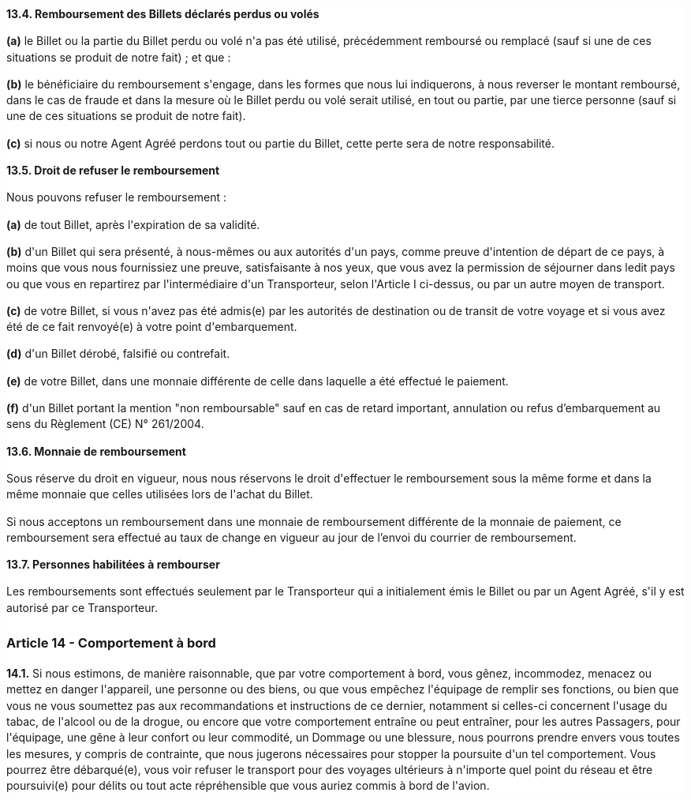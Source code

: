 **13.4. Remboursement des Billets déclarés perdus ou volés**

**(a)** le Billet ou la partie du Billet perdu ou volé n'a pas été utilisé, précédemment remboursé ou remplacé (sauf si une de ces situations se produit de notre fait) ; et que :

**(b)** le bénéficiaire du remboursement s'engage, dans les formes que nous lui indiquerons, à nous reverser le montant remboursé, dans le cas de fraude et dans la mesure où le Billet perdu ou volé serait utilisé, en tout ou partie, par une tierce personne (sauf si une de ces situations se produit de notre fait).

**(c)** si nous ou notre Agent Agréé perdons tout ou partie du Billet, cette perte sera de notre responsabilité.

**13.5. Droit de refuser le remboursement**

Nous pouvons refuser le remboursement :

**(a)** de tout Billet, après l'expiration de sa validité.

**(b)** d'un Billet qui sera présenté, à nous-mêmes ou aux autorités d'un pays, comme preuve d'intention de départ de ce pays, à moins que vous nous fournissiez une preuve, satisfaisante à nos yeux, que vous avez la permission de séjourner dans ledit pays ou que vous en repartirez par l'intermédiaire d'un Transporteur, selon l'Article I ci-dessus, ou par un autre moyen de transport.

**(c)** de votre Billet, si vous n'avez pas été admis(e) par les autorités de destination ou de transit de votre voyage et si vous avez été de ce fait renvoyé(e) à votre point d'embarquement.

**(d)** d'un Billet dérobé, falsifié ou contrefait.

**(e)** de votre Billet, dans une monnaie différente de celle dans laquelle a été effectué le paiement.

**(f)** d'un Billet portant la mention "non remboursable" sauf en cas de retard important, annulation ou refus d’embarquement au sens du Règlement (CE) N° 261/2004.

**13.6. Monnaie de remboursement**

Sous réserve du droit en vigueur, nous nous réservons le droit d'effectuer le remboursement sous la même forme et dans la même monnaie que celles utilisées lors de l'achat du Billet.

Si nous acceptons un remboursement dans une monnaie de remboursement différente de la monnaie de paiement, ce remboursement sera effectué au taux de change en vigueur au jour de l’envoi du courrier de remboursement.

**13.7. Personnes habilitées à rembourser**

Les remboursements sont effectués seulement par le Transporteur qui a initialement émis le Billet ou par un Agent Agréé, s'il y est autorisé par ce Transporteur.

### Article 14 - Comportement à bord

**14.1.** Si nous estimons, de manière raisonnable, que par votre comportement à bord, vous gênez, incommodez, menacez ou mettez en danger l'appareil, une personne ou des biens, ou que vous empêchez l'équipage de remplir ses fonctions, ou bien que vous ne vous soumettez pas aux recommandations et instructions de ce dernier, notamment si celles-ci concernent l'usage du tabac, de l'alcool ou de la drogue, ou encore que votre comportement entraîne ou peut entraîner, pour les autres Passagers, pour l'équipage, une gêne à leur confort ou leur commodité, un Dommage ou une blessure, nous pourrons prendre envers vous toutes les mesures, y compris de contrainte, que nous jugerons nécessaires pour stopper la poursuite d'un tel comportement. Vous pourrez être débarqué(e), vous voir refuser le transport pour des voyages ultérieurs à n'importe quel point du réseau et être poursuivi(e) pour délits ou tout acte répréhensible que vous auriez commis à bord de l'avion.
